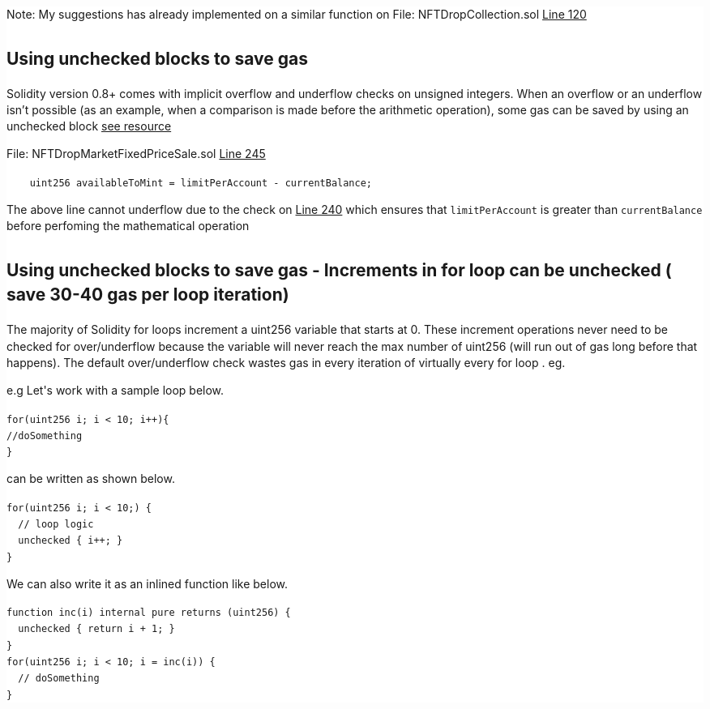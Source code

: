Note: My suggestions has already implemented on a similar function on  File: NFTDropCollection.sol  [Line 120](https://github.com/code-423n4/2022-08-foundation/blob/792e00df429b0df9ee5d909a0a5a6e72bd07cf79/contracts/NFTDropCollection.sol#L120)

## Using unchecked blocks to save gas
Solidity version 0.8+ comes with implicit overflow and underflow checks on unsigned integers. When an overflow or an underflow isn’t possible (as an example, when a comparison is made before the arithmetic operation), some gas can be saved by using an unchecked block
[see resource](https://github.com/ethereum/solidity/issues/10695)

File: NFTDropMarketFixedPriceSale.sol [Line 245](https://github.com/code-423n4/2022-08-foundation/blob/792e00df429b0df9ee5d909a0a5a6e72bd07cf79/contracts/mixins/nftDropMarket/NFTDropMarketFixedPriceSale.sol#L245)
```solidity
    uint256 availableToMint = limitPerAccount - currentBalance;
```

The above line cannot underflow due to the check on [Line 240](https://github.com/code-423n4/2022-08-foundation/blob/792e00df429b0df9ee5d909a0a5a6e72bd07cf79/contracts/mixins/nftDropMarket/NFTDropMarketFixedPriceSale.sol#L240) which ensures that `limitPerAccount` is greater than `currentBalance` before perfoming the mathematical operation

## Using unchecked blocks to save gas - Increments in for loop can be unchecked  ( save 30-40 gas per loop iteration)
The majority of Solidity for loops increment a uint256 variable that starts at 0. These increment operations never need to be checked for over/underflow because the variable will never reach the max number of uint256 (will run out of gas long before that happens). The default over/underflow check wastes gas in every iteration of virtually every for loop . eg.

e.g Let's work with a sample loop below.

```solidity
for(uint256 i; i < 10; i++){
//doSomething
}

```
can be written as shown below.
```solidity
for(uint256 i; i < 10;) {
  // loop logic
  unchecked { i++; }
}
```

We can also write  it as an inlined function like below.

```solidity
function inc(i) internal pure returns (uint256) {
  unchecked { return i + 1; }
}
for(uint256 i; i < 10; i = inc(i)) {
  // doSomething
}
```
